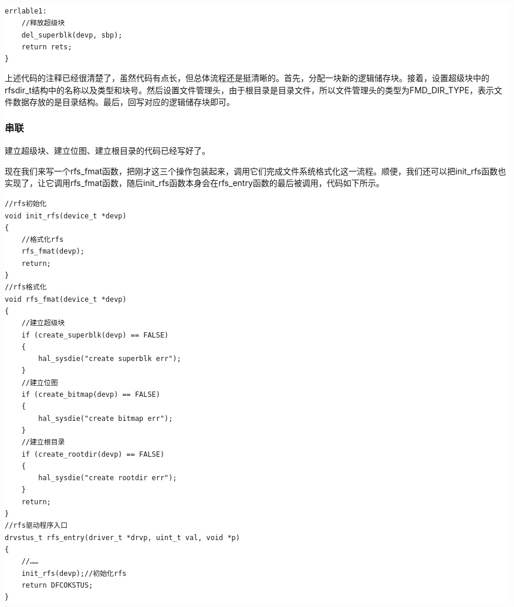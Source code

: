 ```
errlable1:
    //释放超级块
    del_superblk(devp, sbp); 
    return rets;
}
```

上述代码的注释已经很清楚了，虽然代码有点长，但总体流程还是挺清晰的。首先，分配一块新的逻辑储存块。接着，设置超级块中的rfsdir\_t结构中的名称以及类型和块号。然后设置文件管理头，由于根目录是目录文件，所以文件管理头的类型为FMD\_DIR\_TYPE，表示文件数据存放的是目录结构。最后，回写对应的逻辑储存块即可。

### 串联

建立超级块、建立位图、建立根目录的代码已经写好了。

现在我们来写一个rfs\_fmat函数，把刚才这三个操作包装起来，调用它们完成文件系统格式化这一流程。顺便，我们还可以把init\_rfs函数也实现了，让它调用rfs\_fmat函数，随后init\_rfs函数本身会在rfs\_entry函数的最后被调用，代码如下所示。

```
//rfs初始化
void init_rfs(device_t *devp)
{
    //格式化rfs
    rfs_fmat(devp);
    return;
}
//rfs格式化
void rfs_fmat(device_t *devp)
{
    //建立超级块
    if (create_superblk(devp) == FALSE)
    {
        hal_sysdie("create superblk err");
    }
    //建立位图
    if (create_bitmap(devp) == FALSE)
    {
        hal_sysdie("create bitmap err");
    }
    //建立根目录
    if (create_rootdir(devp) == FALSE)
    {
        hal_sysdie("create rootdir err");
    }
    return;
}
//rfs驱动程序入口
drvstus_t rfs_entry(driver_t *drvp, uint_t val, void *p)
{
    //……
    init_rfs(devp);//初始化rfs
    return DFCOKSTUS;
}
```
